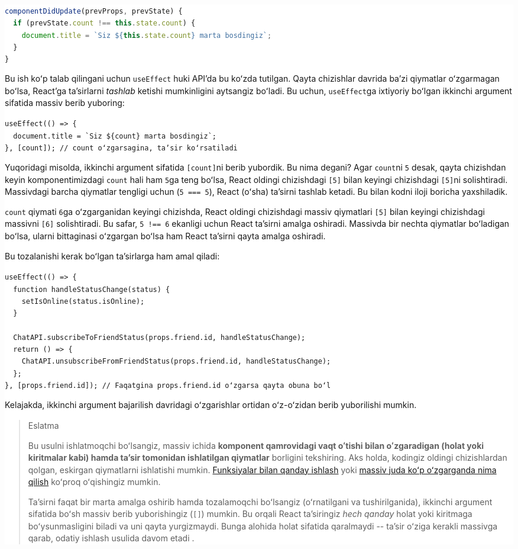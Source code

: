 ```js
componentDidUpdate(prevProps, prevState) {
  if (prevState.count !== this.state.count) {
    document.title = `Siz ${this.state.count} marta bosdingiz`;
  }
}
```

Bu ish koʻp talab qilingani uchun `useEffect` huki APIʼda bu koʻzda tutilgan. Qayta chizishlar davrida baʼzi qiymatlar oʻzgarmagan boʻlsa, Reactʼga taʼsirlarni *tashlab* ketishi mumkinligini aytsangiz boʻladi. Bu uchun, `useEffect`ga ixtiyoriy boʻlgan ikkinchi argument sifatida massiv berib yuboring:

```js{3}
useEffect(() => {
  document.title = `Siz ${count} marta bosdingiz`;
}, [count]); // count oʻzgarsagina, taʼsir koʻrsatiladi
```

Yuqoridagi misolda, ikkinchi argument sifatida `[count]`ni berib yubordik. Bu nima degani? Agar `count`ni `5` desak, qayta chizishdan keyin komponentimizdagi `count` hali ham `5`ga teng boʻlsa, React oldingi chizishdagi `[5]` bilan keyingi chizishdagi `[5]`ni solishtiradi. Massivdagi barcha qiymatlar tengligi uchun (`5 === 5`), React (oʻsha) taʼsirni tashlab ketadi. Bu bilan kodni iloji boricha yaxshiladik.

`count` qiymati `6`ga oʻzgarganidan keyingi chizishda, React oldingi chizishdagi massiv qiymatlari `[5]` bilan keyingi chizishdagi massivni `[6]` solishtiradi. Bu safar, `5 !== 6` ekanligi uchun React taʼsirni amalga oshiradi. Massivda bir nechta qiymatlar boʻladigan boʻlsa, ularni bittaginasi oʻzgargan boʻlsa ham React taʼsirni qayta amalga oshiradi.

Bu tozalanishi kerak boʻlgan taʼsirlarga ham amal qiladi:

```js{10}
useEffect(() => {
  function handleStatusChange(status) {
    setIsOnline(status.isOnline);
  }

  ChatAPI.subscribeToFriendStatus(props.friend.id, handleStatusChange);
  return () => {
    ChatAPI.unsubscribeFromFriendStatus(props.friend.id, handleStatusChange);
  };
}, [props.friend.id]); // Faqatgina props.friend.id oʻzgarsa qayta obuna boʻl
```

Kelajakda, ikkinchi argument bajarilish davridagi oʻzgarishlar ortidan oʻz-oʻzidan berib yuborilishi mumkin.

>Eslatma
>
>Bu usulni ishlatmoqchi boʻlsangiz, massiv ichida **komponent qamrovidagi vaqt oʻtishi bilan oʻzgaradigan (holat yoki kiritmalar kabi) hamda taʼsir tomonidan ishlatilgan qiymatlar** borligini tekshiring. Aks holda, kodingiz oldingi chizishlardan qolgan, eskirgan qiymatlarni ishlatishi mumkin. [Funksiyalar bilan qanday ishlash](/docs/hooks-faq.html#is-it-safe-to-omit-functions-from-the-list-of-dependencies) yoki [massiv juda koʻp oʻzgarganda nima qilish](/docs/hooks-faq.html#what-can-i-do-if-my-effect-dependencies-change-too-often) koʻproq oʻqishingiz mumkin.
>
>Taʼsirni faqat bir marta amalga oshirib hamda tozalamoqchi boʻlsangiz (oʻrnatilgani va tushirilganida), ikkinchi argument sifatida boʻsh massiv berib yuborishingiz (`[]`) mumkin. Bu orqali React taʼsiringiz *hech qanday* holat yoki kiritmaga boʻysunmasligini biladi va uni qayta yurgizmaydi. Bunga alohida holat sifatida qaralmaydi -- taʼsir oʻziga kerakli massivga qarab, odatiy ishlash usulida  davom etadi .
>